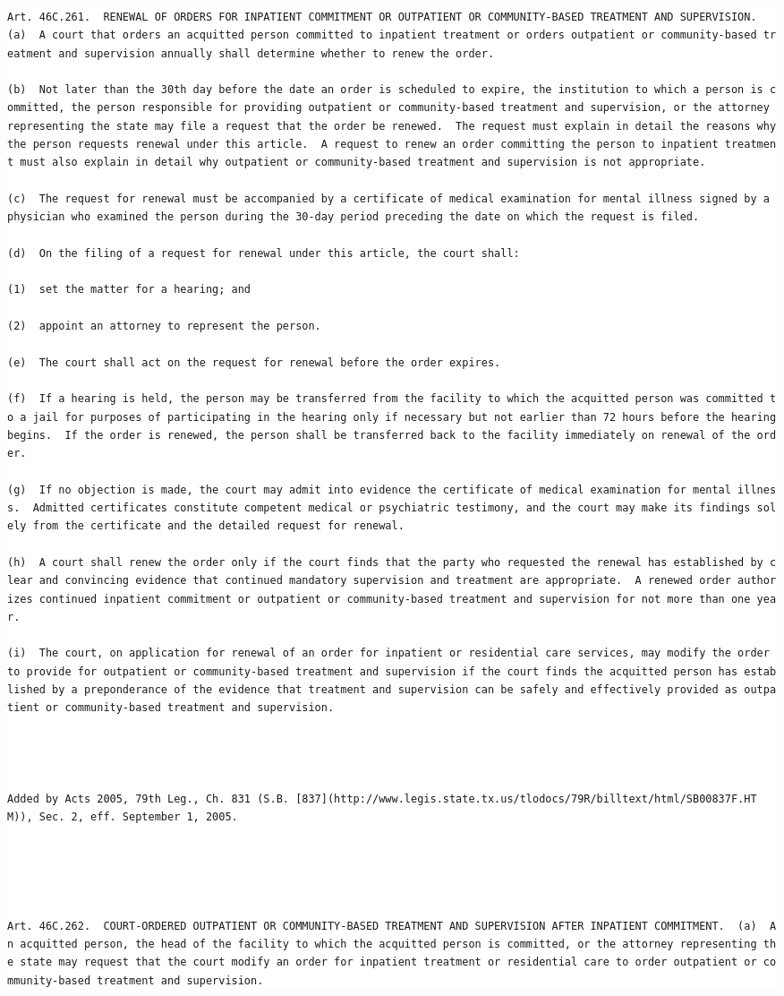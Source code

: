     
    
    
    
    Art. 46C.261.  RENEWAL OF ORDERS FOR INPATIENT COMMITMENT OR OUTPATIENT OR COMMUNITY-BASED TREATMENT AND SUPERVISION.  (a)  A court that orders an acquitted person committed to inpatient treatment or orders outpatient or community-based treatment and supervision annually shall determine whether to renew the order.
    
    (b)  Not later than the 30th day before the date an order is scheduled to expire, the institution to which a person is committed, the person responsible for providing outpatient or community-based treatment and supervision, or the attorney representing the state may file a request that the order be renewed.  The request must explain in detail the reasons why the person requests renewal under this article.  A request to renew an order committing the person to inpatient treatment must also explain in detail why outpatient or community-based treatment and supervision is not appropriate.
    
    (c)  The request for renewal must be accompanied by a certificate of medical examination for mental illness signed by a physician who examined the person during the 30-day period preceding the date on which the request is filed.
    
    (d)  On the filing of a request for renewal under this article, the court shall:
    
    (1)  set the matter for a hearing; and
    
    (2)  appoint an attorney to represent the person.
    
    (e)  The court shall act on the request for renewal before the order expires.
    
    (f)  If a hearing is held, the person may be transferred from the facility to which the acquitted person was committed to a jail for purposes of participating in the hearing only if necessary but not earlier than 72 hours before the hearing begins.  If the order is renewed, the person shall be transferred back to the facility immediately on renewal of the order.
    
    (g)  If no objection is made, the court may admit into evidence the certificate of medical examination for mental illness.  Admitted certificates constitute competent medical or psychiatric testimony, and the court may make its findings solely from the certificate and the detailed request for renewal.
    
    (h)  A court shall renew the order only if the court finds that the party who requested the renewal has established by clear and convincing evidence that continued mandatory supervision and treatment are appropriate.  A renewed order authorizes continued inpatient commitment or outpatient or community-based treatment and supervision for not more than one year.
    
    (i)  The court, on application for renewal of an order for inpatient or residential care services, may modify the order to provide for outpatient or community-based treatment and supervision if the court finds the acquitted person has established by a preponderance of the evidence that treatment and supervision can be safely and effectively provided as outpatient or community-based treatment and supervision.
    
    
    
    
    Added by Acts 2005, 79th Leg., Ch. 831 (S.B. [837](http://www.legis.state.tx.us/tlodocs/79R/billtext/html/SB00837F.HTM)), Sec. 2, eff. September 1, 2005.
    
    
    
    
    
    Art. 46C.262.  COURT-ORDERED OUTPATIENT OR COMMUNITY-BASED TREATMENT AND SUPERVISION AFTER INPATIENT COMMITMENT.  (a)  An acquitted person, the head of the facility to which the acquitted person is committed, or the attorney representing the state may request that the court modify an order for inpatient treatment or residential care to order outpatient or community-based treatment and supervision.
    